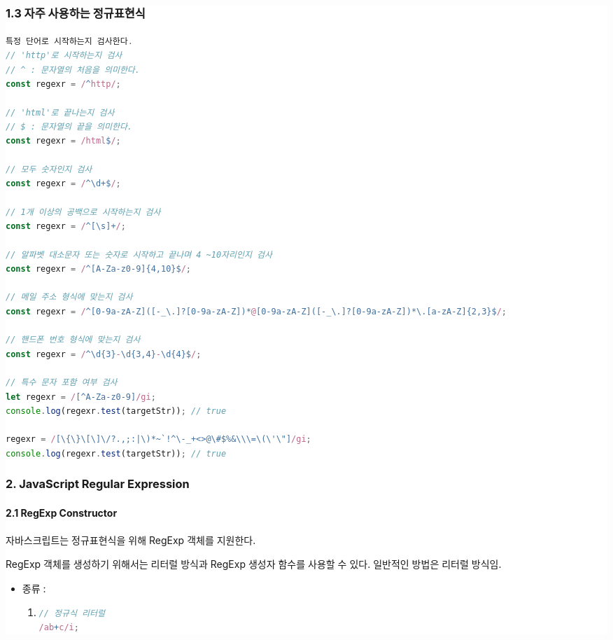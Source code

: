 

### 1.3 자주 사용하는 정규표현식

```javascript
특정 단어로 시작하는지 검사한다.
// 'http'로 시작하는지 검사
// ^ : 문자열의 처음을 의미한다.
const regexr = /^http/;

// 'html'로 끝나는지 검사
// $ : 문자열의 끝을 의미한다.
const regexr = /html$/;

// 모두 숫자인지 검사
const regexr = /^\d+$/;

// 1개 이상의 공백으로 시작하는지 검사
const regexr = /^[\s]+/;

// 알파벳 대소문자 또는 숫자로 시작하고 끝나며 4 ~10자리인지 검사
const regexr = /^[A-Za-z0-9]{4,10}$/;

// 메일 주소 형식에 맞는지 검사
const regexr = /^[0-9a-zA-Z]([-_\.]?[0-9a-zA-Z])*@[0-9a-zA-Z]([-_\.]?[0-9a-zA-Z])*\.[a-zA-Z]{2,3}$/;

// 핸드폰 번호 형식에 맞는지 검사
const regexr = /^\d{3}-\d{3,4}-\d{4}$/;

// 특수 문자 포함 여부 검사
let regexr = /[^A-Za-z0-9]/gi;
console.log(regexr.test(targetStr)); // true

regexr = /[\{\}\[\]\/?.,;:|\)*~`!^\-_+<>@\#$%&\\\=\(\'\"]/gi;
console.log(regexr.test(targetStr)); // true
```



### 2. JavaScript Regular Expression



#### 2.1 RegExp Constructor

자바스크립트는 정규표현식을 위해 RegExp 객체를 지원한다. 

RegExp 객체를 생성하기 위해서는 리터럴 방식과 RegExp 생성자 함수를 사용할 수 있다. 일반적인 방법은 리터럴 방식임.



- 종류 :

  1. ```javascript
     // 정규식 리터럴
     /ab+c/i;
     ```
